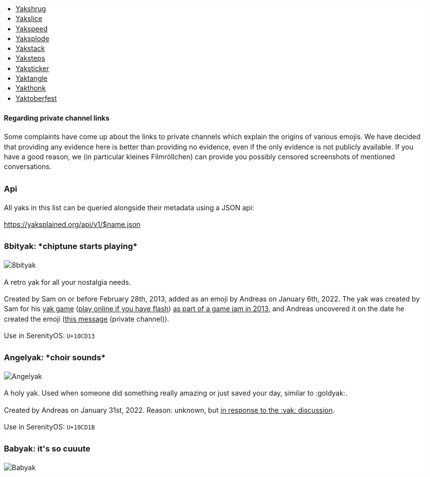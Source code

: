 - [Yakshrug](#yakshrug-idk-man)
- [Yakslice](#yakslice-surprised-yak-sounds)
- [Yakspeed](#yakspeed-i-am-3-yaks-ahead-of-you)
- [Yaksplode](#yaksplode-even-more-surprised-yak-sounds)
- [Yakstack](#yakstack-but-thats-already-on-the-stack)
- [Yaksteps](#yaksteps-i-can-almost-spot-the-yak-in-the-distance)
- [Yaksticker](#yaksticker-yak-in-real-life)
- [Yaktangle](#yaktangle-well-this-got-out-of-control)
- [Yakthonk](#yakthonk-hmmmmmmmmmmmmmmmmm)
- [Yaktoberfest](#yaktoberfest-bavarian-music-intensifies)

#### Regarding private channel links

Some complaints have come up about the links to private channels which explain the origins of various emojis. We have decided that providing any evidence here is better than providing no evidence, even if the only evidence is not publicly available. If you have a good reason, we (in particular kleines Filmröllchen) can provide you possibly censored screenshots of mentioned conversations.


### Api

All yaks in this list can be queried alongside their metadata using a JSON api:

https://yaksplained.org/api/v1/$name.json

### 8bityak: \*chiptune starts playing\*
![8bityak](https://cdn.discordapp.com/emojis/928632967545368616.png)

A retro yak for all your nostalgia needs.

Created by Sam on or before February 28th, 2013, added as an emoji by Andreas on January 6th, 2022. The yak was created by Sam for his [yak game](https://github.com/AtkinsSJ/yak) ([play online if you have flash](http://samatkins.co.uk/games/yak/)) [as part of a game jam in 2013](https://discord.com/channels/830522505605283862/830525235803586570/928700382551625818), and Andreas uncovered it on the date he created the emoji ([this message](https://discord.com/channels/830522505605283862/831544568767578162/928630761626664971) (private channel)).

Use in SerenityOS: `U+10CD13`

### Angelyak: \*choir sounds\*
![Angelyak](https://cdn.discordapp.com/emojis/937662446871654450.png)

A holy yak. Used when someone did something really amazing or just saved your day, similar to :goldyak:.

Created by Andreas on January 31st, 2022. Reason: unknown, but [in response to the :yak: discussion](https://discord.com/channels/830522505605283862/830739873119207426/937710614283956294).

Use in SerenityOS: `U+10CD1B`

### Babyak: it's so cuuute
![Babyak](https://cdn.discordapp.com/emojis/929500826240696350.png)
